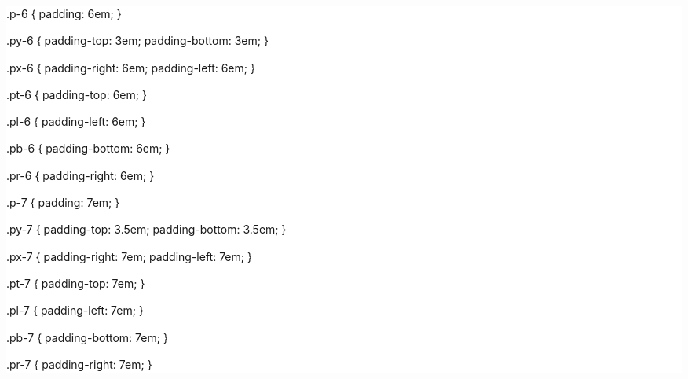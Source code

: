 .p-6 {
  padding: 6em;
}

.py-6 {
  padding-top: 3em;
  padding-bottom: 3em;
}

.px-6 {
  padding-right: 6em;
  padding-left: 6em;
}

.pt-6 {
  padding-top: 6em;
}

.pl-6 {
  padding-left: 6em;
}

.pb-6 {
  padding-bottom: 6em;
}

.pr-6 {
  padding-right: 6em;
}

.p-7 {
  padding: 7em;
}

.py-7 {
  padding-top: 3.5em;
  padding-bottom: 3.5em;
}

.px-7 {
  padding-right: 7em;
  padding-left: 7em;
}

.pt-7 {
  padding-top: 7em;
}

.pl-7 {
  padding-left: 7em;
}

.pb-7 {
  padding-bottom: 7em;
}

.pr-7 {
  padding-right: 7em;
}
